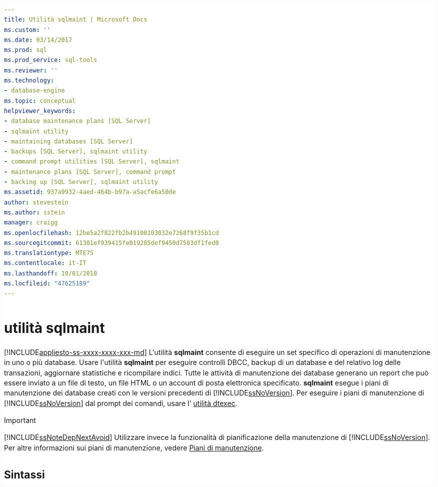 ```yaml
---
title: Utilità sqlmaint | Microsoft Docs
ms.custom: ''
ms.date: 03/14/2017
ms.prod: sql
ms.prod_service: sql-tools
ms.reviewer: ''
ms.technology:
- database-engine
ms.topic: conceptual
helpviewer_keywords:
- database maintenance plans [SQL Server]
- sqlmaint utility
- maintaining databases [SQL Server]
- backups [SQL Server], sqlmaint utility
- command prompt utilities [SQL Server], sqlmaint
- maintenance plans [SQL Server], command prompt
- backing up [SQL Server], sqlmaint utility
ms.assetid: 937a9932-4aed-464b-b97a-a5acfe6a50de
author: stevestein
ms.author: sstein
manager: craigg
ms.openlocfilehash: 12be5a2f822fb2b49100103032e7268f9f35b1cd
ms.sourcegitcommit: 61381ef939415fe019285def9450d7583df1fed0
ms.translationtype: MTE75
ms.contentlocale: it-IT
ms.lasthandoff: 10/01/2018
ms.locfileid: "47625189"
---
```

# <a name="sqlmaint-utility"></a>utilità sqlmaint
[!INCLUDE[appliesto-ss-xxxx-xxxx-xxx-md](../includes/appliesto-ss-xxxx-xxxx-xxx-md.md)]
  L'utilità **sqlmaint** consente di eseguire un set specifico di operazioni di manutenzione in uno o più database. Usare l'utilità **sqlmaint** per eseguire controlli DBCC, backup di un database e del relativo log delle transazioni, aggiornare statistiche e ricompilare indici. Tutte le attività di manutenzione dei database generano un report che può essere inviato a un file di testo, un file HTML o un account di posta elettronica specificato. **sqlmaint** esegue i piani di manutenzione dei database creati con le versioni precedenti di [!INCLUDE[ssNoVersion](../includes/ssnoversion-md.md)]. Per eseguire i piani di manutenzione di [!INCLUDE[ssNoVersion](../includes/ssnoversion-md.md)] dal prompt dei comandi, usare l' [utilità dtexec](../integration-services/packages/dtexec-utility.md).  
  
> [!IMPORTANT]  
>  [!INCLUDE[ssNoteDepNextAvoid](../includes/ssnotedepnextavoid-md.md)] Utilizzare invece la funzionalità di pianificazione della manutenzione di [!INCLUDE[ssNoVersion](../includes/ssnoversion-md.md)]. Per altre informazioni sui piani di manutenzione, vedere [Piani di manutenzione](../relational-databases/maintenance-plans/maintenance-plans.md).  
  
## <a name="syntax"></a>Sintassi  
  